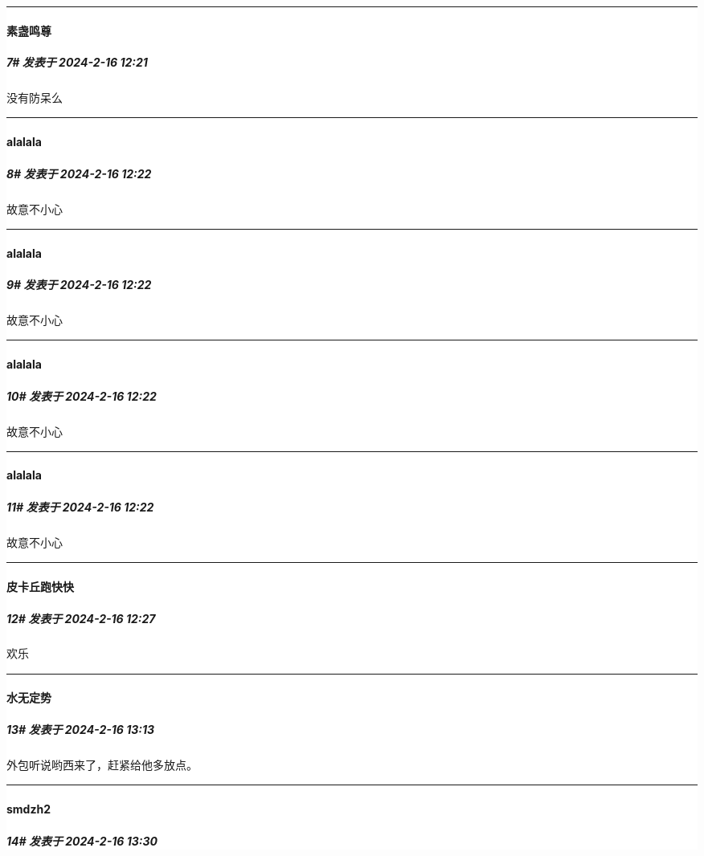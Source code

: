 *****

####  素盏鸣尊  
##### 7#       发表于 2024-2-16 12:21

没有防呆么

*****

####  alalala  
##### 8#       发表于 2024-2-16 12:22

故意不小心

*****

####  alalala  
##### 9#       发表于 2024-2-16 12:22

故意不小心

*****

####  alalala  
##### 10#       发表于 2024-2-16 12:22

故意不小心

*****

####  alalala  
##### 11#       发表于 2024-2-16 12:22

故意不小心

*****

####  皮卡丘跑快快  
##### 12#       发表于 2024-2-16 12:27

欢乐

*****

####  水无定势  
##### 13#       发表于 2024-2-16 13:13

外包听说哟西来了，赶紧给他多放点。

*****

####  smdzh2  
##### 14#       发表于 2024-2-16 13:30
